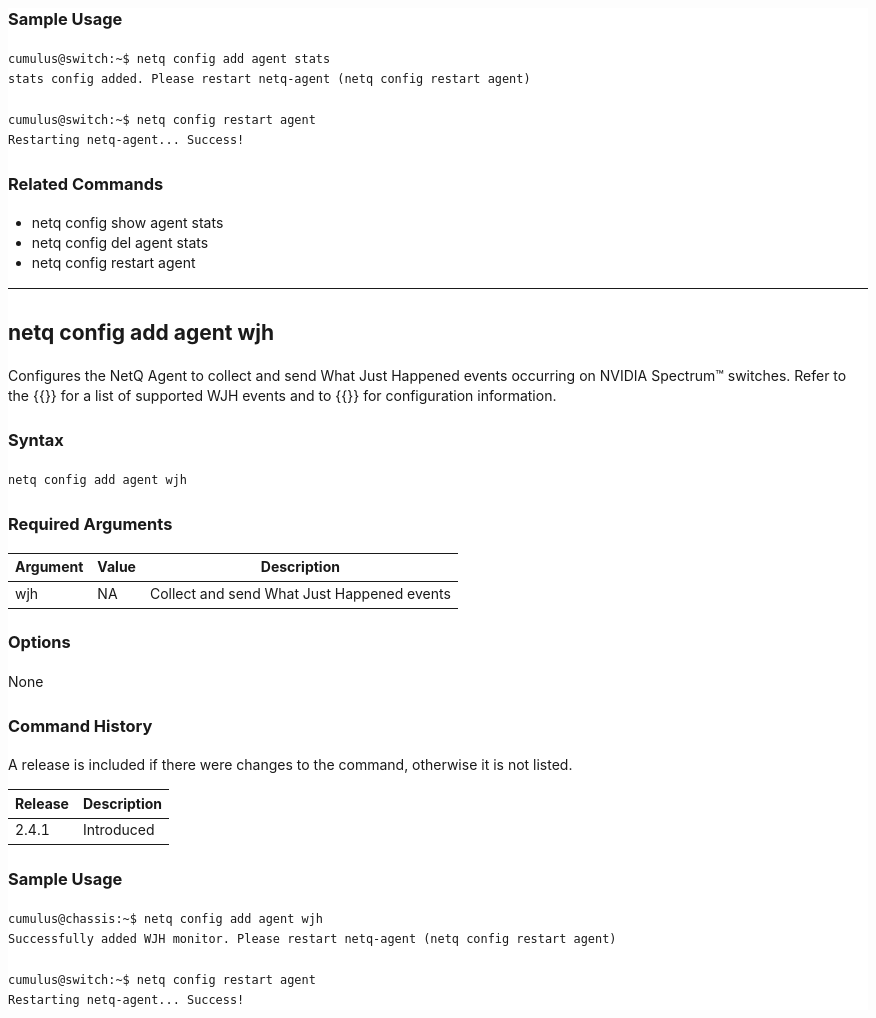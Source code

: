 ### Sample Usage

```
cumulus@switch:~$ netq config add agent stats
stats config added. Please restart netq-agent (netq config restart agent)

cumulus@switch:~$ netq config restart agent
Restarting netq-agent... Success!
```

### Related Commands

- netq config show agent stats
- netq config del agent stats
- netq config restart agent

- - -

## netq config add agent wjh

Configures the NetQ Agent to collect and send What Just Happened events occurring on NVIDIA Spectrum&trade; switches. Refer to the {{<link title="WJH Event Messages Reference" text="WJH events reference">}} for a list of supported WJH events and to {{<link title="Configure and Monitor What Just Happened" text="WJH configuration">}} for configuration information.

### Syntax

```
netq config add agent wjh
```

### Required Arguments

| Argument | Value | Description |
| ---- | ---- | ---- |
| wjh | NA | Collect and send What Just Happened events |

### Options

None

### Command History

A release is included if there were changes to the command, otherwise it is not listed.

| Release | Description |
| ---- | ---- |
| 2.4.1 | Introduced |

### Sample Usage

```
cumulus@chassis:~$ netq config add agent wjh
Successfully added WJH monitor. Please restart netq-agent (netq config restart agent)

cumulus@switch:~$ netq config restart agent
Restarting netq-agent... Success!
```
